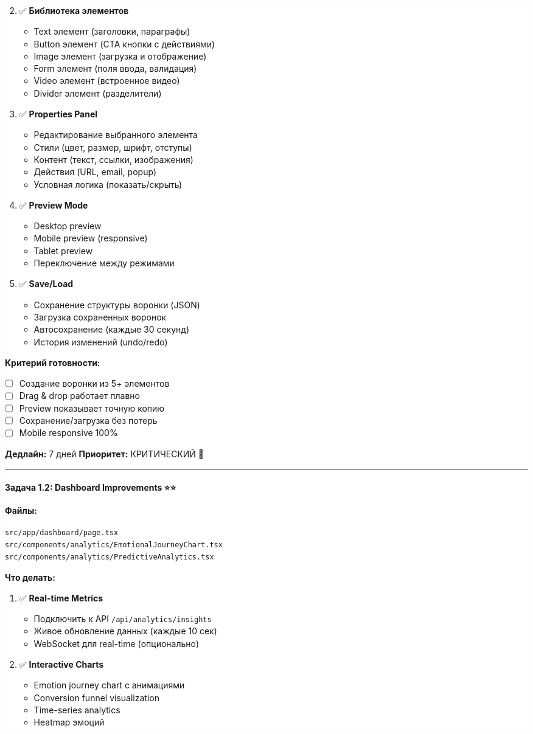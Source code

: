 2. ✅ **Библиотека элементов**
   - Text элемент (заголовки, параграфы)
   - Button элемент (CTA кнопки с действиями)
   - Image элемент (загрузка и отображение)
   - Form элемент (поля ввода, валидация)
   - Video элемент (встроенное видео)
   - Divider элемент (разделители)

3. ✅ **Properties Panel**
   - Редактирование выбранного элемента
   - Стили (цвет, размер, шрифт, отступы)
   - Контент (текст, ссылки, изображения)
   - Действия (URL, email, popup)
   - Условная логика (показать/скрыть)

4. ✅ **Preview Mode**
   - Desktop preview
   - Mobile preview (responsive)
   - Tablet preview
   - Переключение между режимами

5. ✅ **Save/Load**
   - Сохранение структуры воронки (JSON)
   - Загрузка сохраненных воронок
   - Автосохранение (каждые 30 секунд)
   - История изменений (undo/redo)

**Критерий готовности:**
- [ ] Создание воронки из 5+ элементов
- [ ] Drag & drop работает плавно
- [ ] Preview показывает точную копию
- [ ] Сохранение/загрузка без потерь
- [ ] Mobile responsive 100%

**Дедлайн:** 7 дней
**Приоритет:** КРИТИЧЕСКИЙ 🔴

---

#### **Задача 1.2: Dashboard Improvements** ⭐⭐
**Файлы:**
```
src/app/dashboard/page.tsx
src/components/analytics/EmotionalJourneyChart.tsx
src/components/analytics/PredictiveAnalytics.tsx
```

**Что делать:**
1. ✅ **Real-time Metrics**
   - Подключить к API `/api/analytics/insights`
   - Живое обновление данных (каждые 10 сек)
   - WebSocket для real-time (опционально)

2. ✅ **Interactive Charts**
   - Emotion journey chart с анимациями
   - Conversion funnel visualization
   - Time-series analytics
   - Heatmap эмоций
